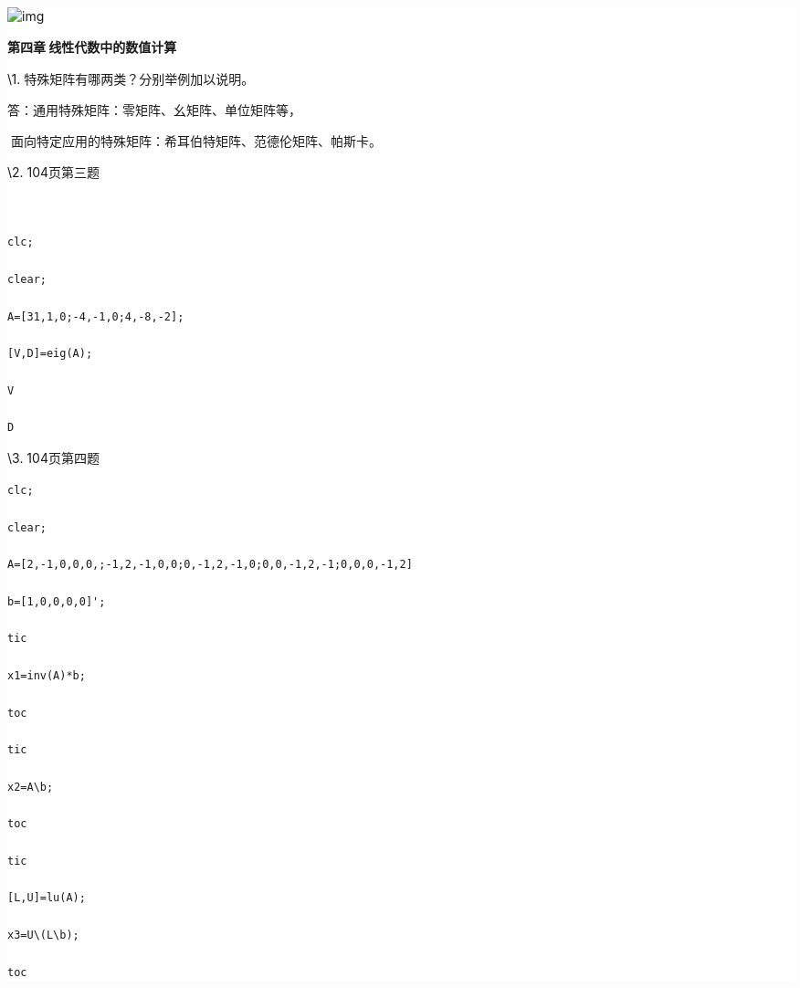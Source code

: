 

 

 

![img](file:////Users/tianzi/Library/Group%20Containers/UBF8T346G9.Office/TemporaryItems/msohtmlclip/clip_image006.jpg)

 

**第四章   线性代数中的数值计算**

 

\1.   特殊矩阵有哪两类？分别举例加以说明。

答：通用特殊矩阵：零矩阵、幺矩阵、单位矩阵等，

​    面向特定应用的特殊矩阵：希耳伯特矩阵、范德伦矩阵、帕斯卡。

\2.   104页第三题

```


clc;

clear;

A=[31,1,0;-4,-1,0;4,-8,-2];

[V,D]=eig(A);

V

D
```



\3.   104页第四题

```
clc;

clear;

A=[2,-1,0,0,0,;-1,2,-1,0,0;0,-1,2,-1,0;0,0,-1,2,-1;0,0,0,-1,2]

b=[1,0,0,0,0]';

tic

x1=inv(A)*b;

toc

tic

x2=A\b;

toc

tic

[L,U]=lu(A);

x3=U\(L\b);

toc
```

